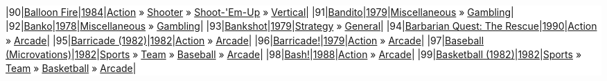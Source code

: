|90|<a href="https://gamefaqs.gamespot.com/coco/358180-balloon-fire" target="_blank" rel="noopener noreferrer">Balloon Fire</a>|<a href="https://gamefaqs.gamespot.com/coco/358180-balloon-fire/data" target="_blank" rel="noopener noreferrer">1984</a>|<a href="https://gamefaqs.gamespot.com/coco/category/54-action" target="_blank" rel="noopener noreferrer">Action</a> &raquo; <a href="https://gamefaqs.gamespot.com/coco/category/55-action-shooter" target="_blank" rel="noopener noreferrer">Shooter</a> &raquo; <a href="https://gamefaqs.gamespot.com/coco/category/313-action-shooter-shoot-em-up" target="_blank" rel="noopener noreferrer">Shoot-&#039;Em-Up</a> &raquo; <a href="https://gamefaqs.gamespot.com/coco/category/83-action-shooter-shoot-em-up-vertical" target="_blank" rel="noopener noreferrer">Vertical</a>|
|91|<a href="https://gamefaqs.gamespot.com/coco/361941-bandito" target="_blank" rel="noopener noreferrer">Bandito</a>|<a href="https://gamefaqs.gamespot.com/coco/361941-bandito/data" target="_blank" rel="noopener noreferrer">1979</a>|<a href="https://gamefaqs.gamespot.com/coco/category/49-miscellaneous" target="_blank" rel="noopener noreferrer">Miscellaneous</a> &raquo; <a href="https://gamefaqs.gamespot.com/coco/category/113-miscellaneous-gambling" target="_blank" rel="noopener noreferrer">Gambling</a>|
|92|<a href="https://gamefaqs.gamespot.com/coco/349056-banko" target="_blank" rel="noopener noreferrer">Banko</a>|<a href="https://gamefaqs.gamespot.com/coco/349056-banko/data" target="_blank" rel="noopener noreferrer">1978</a>|<a href="https://gamefaqs.gamespot.com/coco/category/49-miscellaneous" target="_blank" rel="noopener noreferrer">Miscellaneous</a> &raquo; <a href="https://gamefaqs.gamespot.com/coco/category/113-miscellaneous-gambling" target="_blank" rel="noopener noreferrer">Gambling</a>|
|93|<a href="https://gamefaqs.gamespot.com/coco/356140-bankshot" target="_blank" rel="noopener noreferrer">Bankshot</a>|<a href="https://gamefaqs.gamespot.com/coco/356140-bankshot/data" target="_blank" rel="noopener noreferrer">1979</a>|<a href="https://gamefaqs.gamespot.com/coco/category/45-strategy" target="_blank" rel="noopener noreferrer">Strategy</a> &raquo; <a href="https://gamefaqs.gamespot.com/coco/category/253-strategy-general" target="_blank" rel="noopener noreferrer">General</a>|
|94|<a href="https://gamefaqs.gamespot.com/coco/362372-barbarian-quest-the-rescue" target="_blank" rel="noopener noreferrer">Barbarian Quest: The Rescue</a>|<a href="https://gamefaqs.gamespot.com/coco/362372-barbarian-quest-the-rescue/data" target="_blank" rel="noopener noreferrer">1990</a>|<a href="https://gamefaqs.gamespot.com/coco/category/54-action" target="_blank" rel="noopener noreferrer">Action</a> &raquo; <a href="https://gamefaqs.gamespot.com/coco/category/289-action-arcade" target="_blank" rel="noopener noreferrer">Arcade</a>|
|95|<a href="https://gamefaqs.gamespot.com/coco/348548-barricade-1982" target="_blank" rel="noopener noreferrer">Barricade (1982)</a>|<a href="https://gamefaqs.gamespot.com/coco/348548-barricade-1982/data" target="_blank" rel="noopener noreferrer">1982</a>|<a href="https://gamefaqs.gamespot.com/coco/category/54-action" target="_blank" rel="noopener noreferrer">Action</a> &raquo; <a href="https://gamefaqs.gamespot.com/coco/category/289-action-arcade" target="_blank" rel="noopener noreferrer">Arcade</a>|
|96|<a href="https://gamefaqs.gamespot.com/coco/348549-barricade" target="_blank" rel="noopener noreferrer">Barricade!</a>|<a href="https://gamefaqs.gamespot.com/coco/348549-barricade/data" target="_blank" rel="noopener noreferrer">1979</a>|<a href="https://gamefaqs.gamespot.com/coco/category/54-action" target="_blank" rel="noopener noreferrer">Action</a> &raquo; <a href="https://gamefaqs.gamespot.com/coco/category/289-action-arcade" target="_blank" rel="noopener noreferrer">Arcade</a>|
|97|<a href="https://gamefaqs.gamespot.com/coco/348550-baseball-microvations" target="_blank" rel="noopener noreferrer">Baseball (Microvations)</a>|<a href="https://gamefaqs.gamespot.com/coco/348550-baseball-microvations/data" target="_blank" rel="noopener noreferrer">1982</a>|<a href="https://gamefaqs.gamespot.com/coco/category/43-sports" target="_blank" rel="noopener noreferrer">Sports</a> &raquo; <a href="https://gamefaqs.gamespot.com/coco/category/91-sports-team" target="_blank" rel="noopener noreferrer">Team</a> &raquo; <a href="https://gamefaqs.gamespot.com/coco/category/94-sports-team-baseball" target="_blank" rel="noopener noreferrer">Baseball</a> &raquo; <a href="https://gamefaqs.gamespot.com/coco/category/200-sports-team-baseball-arcade" target="_blank" rel="noopener noreferrer">Arcade</a>|
|98|<a href="https://gamefaqs.gamespot.com/coco/365857-bash" target="_blank" rel="noopener noreferrer">Bash!</a>|<a href="https://gamefaqs.gamespot.com/coco/365857-bash/data" target="_blank" rel="noopener noreferrer">1988</a>|<a href="https://gamefaqs.gamespot.com/coco/category/54-action" target="_blank" rel="noopener noreferrer">Action</a> &raquo; <a href="https://gamefaqs.gamespot.com/coco/category/289-action-arcade" target="_blank" rel="noopener noreferrer">Arcade</a>|
|99|<a href="https://gamefaqs.gamespot.com/coco/424601-basketball-1982" target="_blank" rel="noopener noreferrer">Basketball (1982)</a>|<a href="https://gamefaqs.gamespot.com/coco/424601-basketball-1982/data" target="_blank" rel="noopener noreferrer">1982</a>|<a href="https://gamefaqs.gamespot.com/coco/category/43-sports" target="_blank" rel="noopener noreferrer">Sports</a> &raquo; <a href="https://gamefaqs.gamespot.com/coco/category/91-sports-team" target="_blank" rel="noopener noreferrer">Team</a> &raquo; <a href="https://gamefaqs.gamespot.com/coco/category/95-sports-team-basketball" target="_blank" rel="noopener noreferrer">Basketball</a> &raquo; <a href="https://gamefaqs.gamespot.com/coco/category/202-sports-team-basketball-arcade" target="_blank" rel="noopener noreferrer">Arcade</a>|
